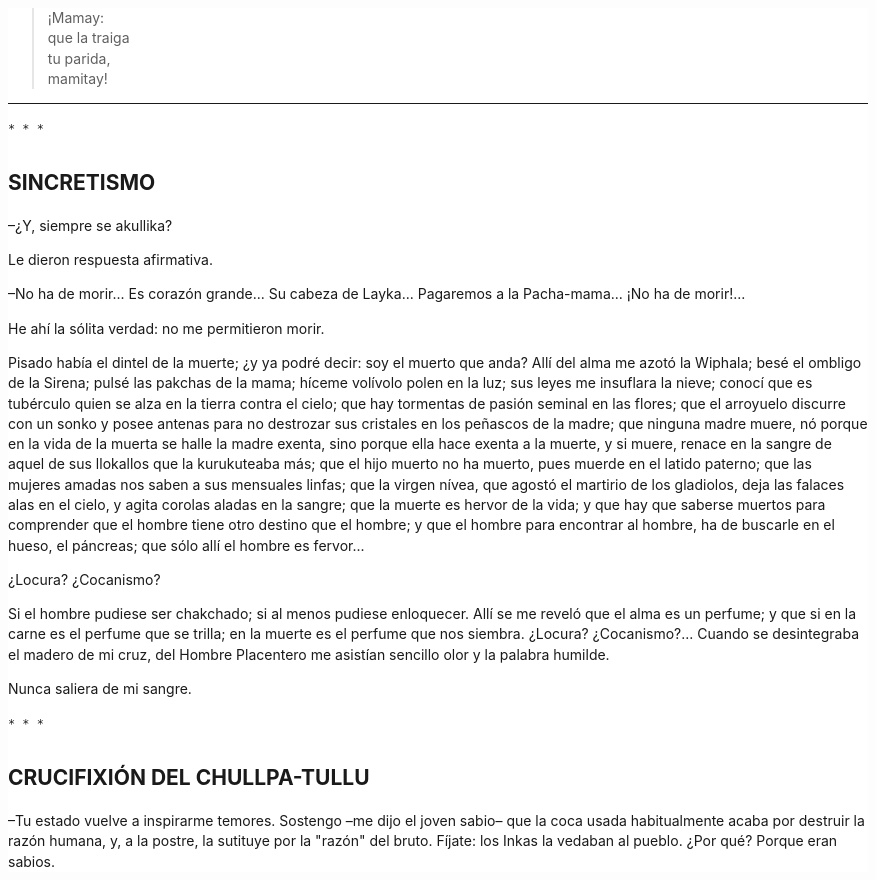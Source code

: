 > ¡Mamay: \
> que la traiga \
> tu parida, \
> mamitay!

<hr>

    * * *

## SINCRETISMO

–¿Y, siempre se akullika?

Le dieron respuesta afirmativa.

–No ha de morir... Es corazón grande... Su cabeza de Layka...
Pagaremos a la Pacha-mama... ¡No ha de morir!...

He ahí la sólita verdad: no me permitieron morir.

Pisado había el dintel de la muerte; ¿y ya podré decir: soy el
muerto que anda? Allí del alma me azotó la Wiphala; besé el ombligo
de la Sirena; pulsé las pakchas de la mama; híceme volívolo polen en la
luz; sus leyes me insuflara la nieve; conocí que es tubérculo quien se
alza en la tierra contra el cielo; que hay tormentas de pasión seminal en
las flores; que el arroyuelo discurre con un sonko y posee antenas para
no destrozar sus cristales en los peñascos de la madre; que ninguna
madre muere, nó porque en la vida de la muerta se halle la madre
exenta, sino porque ella hace exenta a la muerte, y si muere, renace en
la sangre de aquel de sus llokallos que la kurukuteaba más; que el hijo
muerto no ha muerto, pues muerde en el latido paterno; que las
mujeres amadas nos saben a sus mensuales linfas; que la virgen nívea,
que agostó el martirio de los gladiolos, deja las falaces alas en el cielo, y
agita corolas aladas en la sangre; que la muerte es hervor de la vida; y
que hay que saberse muertos para comprender que el hombre tiene
otro destino que el hombre; y que el hombre para encontrar al hombre,
ha de buscarle en el hueso, el páncreas; que sólo allí el hombre es
fervor...

¿Locura? ¿Cocanismo?

Si el hombre pudiese ser chakchado; si al menos pudiese
enloquecer. Allí se me reveló que el alma es un perfume; y que si en la
carne es el perfume que se trilla; en la muerte es el perfume que nos
siembra. ¿Locura? ¿Cocanismo?... Cuando se desintegraba el madero de
mi cruz, del Hombre Placentero me asistían sencillo olor y la palabra
humilde.

Nunca saliera de mi sangre.

    * * *

## CRUCIFIXIÓN DEL CHULLPA-TULLU

–Tu estado vuelve a inspirarme temores. Sostengo –me dijo el
joven sabio– que la coca usada habitualmente acaba por destruir la
razón humana, y, a la postre, la sutituye por la "razón" del bruto. Fíjate:
los Inkas la vedaban al pueblo. ¿Por qué? Porque eran sabios.
